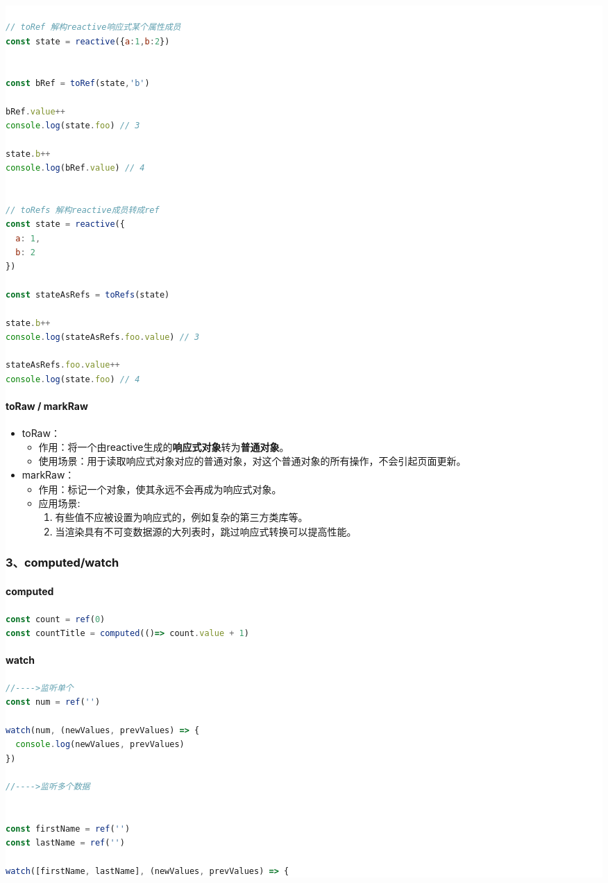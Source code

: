 ```javascript

// toRef 解构reactive响应式某个属性成员
const state = reactive({a:1,b:2})


const bRef = toRef(state,'b')

bRef.value++
console.log(state.foo) // 3

state.b++
console.log(bRef.value) // 4


// toRefs 解构reactive成员转成ref     
const state = reactive({
  a: 1,
  b: 2
})

const stateAsRefs = toRefs(state)

state.b++
console.log(stateAsRefs.foo.value) // 3

stateAsRefs.foo.value++
console.log(state.foo) // 4

```
#### toRaw / markRaw

- toRaw： 
   - 作用：将一个由reactive生成的**响应式对象**转为**普通对象**。
   - 使用场景：用于读取响应式对象对应的普通对象，对这个普通对象的所有操作，不会引起页面更新。
- markRaw： 
   - 作用：标记一个对象，使其永远不会再成为响应式对象。
   - 应用场景: 
      1. 有些值不应被设置为响应式的，例如复杂的第三方类库等。
      1. 当渲染具有不可变数据源的大列表时，跳过响应式转换可以提高性能。
### 3、computed/watch
#### computed 
```javascript
const count = ref(0)
const countTitle = computed(()=> count.value + 1)

```
#### watch 
```javascript
//---->监听单个
const num = ref('')

watch(num, (newValues, prevValues) => {
  console.log(newValues, prevValues)
})

//---->监听多个数据


const firstName = ref('')
const lastName = ref('')

watch([firstName, lastName], (newValues, prevValues) => {
```